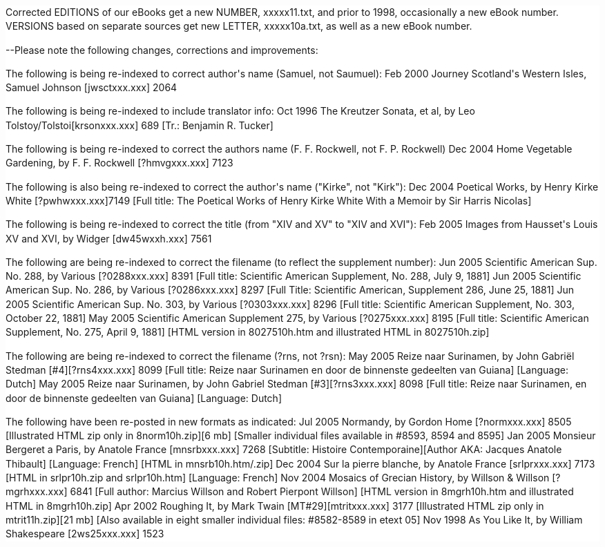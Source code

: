 Corrected EDITIONS of our eBooks get a new NUMBER, xxxxx11.txt, and
    prior to 1998, occasionally a new eBook number.
VERSIONS based on separate sources get new LETTER, xxxxx10a.txt, as
    well as a new eBook number.

--Please note the following changes, corrections and improvements:

The following is being re-indexed to correct author's name (Samuel,
not Saumuel):
Feb 2000 Journey Scotland's Western Isles, Samuel Johnson  [jwsctxxx.xxx] 2064

The following is being re-indexed to include translator info:
Oct 1996 The Kreutzer Sonata, et al, by Leo Tolstoy/Tolstoi[krsonxxx.xxx]  689
[Tr.: Benjamin R. Tucker]

The following is being re-indexed to correct the authors name
(F. F. Rockwell, not F. P. Rockwell)
Dec 2004 Home Vegetable Gardening, by F. F. Rockwell       [?hmvgxxx.xxx] 7123

The following is also being re-indexed to correct the author's name
("Kirke", not "Kirk"):
Dec 2004 Poetical Works, by Henry Kirke White               [?pwhwxxx.xxx]7149
[Full title: The Poetical Works of Henry Kirke White With a Memoir by
  Sir Harris Nicolas]

The following is being re-indexed to correct the title (from "XIV and XV"
to "XIV and XVI"):
Feb 2005 Images from Hausset's Louis XV and XVI, by Widger [dw45wxxh.xxx] 7561


The following are being re-indexed to correct the filename (to reflect the
supplement number):
Jun 2005 Scientific American Sup. No. 288, by Various      [?0288xxx.xxx] 8391
[Full title: Scientific American Supplement, No. 288, July 9, 1881]
Jun 2005 Scientific American Sup. No. 286, by Various      [?0286xxx.xxx] 8297
[Full Title: Scientific American, Supplement 286, June 25, 1881]
Jun 2005 Scientific American Sup. No. 303, by Various      [?0303xxx.xxx] 8296
[Full title: Scientific American Supplement, No. 303, October 22, 1881]
May 2005 Scientific American Supplement 275, by Various    [?0275xxx.xxx] 8195
[Full title: Scientific American Supplement, No. 275, April 9, 1881]
[HTML version in 8027510h.htm and illustrated HTML in 8027510h.zip]


The following are being re-indexed to correct the filename (?rns, not ?rsn):
May 2005 Reize naar Surinamen, by John Gabriël Stedman [#4][?rns4xxx.xxx] 8099
[Full title: Reize naar Surinamen en door de binnenste gedeelten van Guiana]
[Language: Dutch]
May 2005 Reize naar Surinamen, by John Gabriel Stedman [#3][?rns3xxx.xxx] 8098
[Full title: Reize naar Surinamen, en door de binnenste gedeelten van Guiana]
[Language: Dutch]


The following have been re-posted in new formats as indicated:
Jul 2005 Normandy, by Gordon Home                          [?normxxx.xxx] 8505
[Illustrated HTML zip only in 8norm10h.zip][6 mb]
[Smaller individual files available in #8593, 8594 and 8595]
Jan 2005 Monsieur Bergeret a Paris, by Anatole France      [mnsrbxxx.xxx] 7268
[Subtitle: Histoire Contemporaine][Author AKA: Jacques Anatole Thibault]
[Language: French]
[HTML in  mnsrb10h.htm/.zip]
Dec 2004 Sur la pierre blanche, by Anatole France          [srlprxxx.xxx] 7173
[HTML in srlpr10h.zip and srlpr10h.htm]    [Language: French]
Nov 2004 Mosaics of Grecian History, by Willson & Willson  [?mgrhxxx.xxx] 6841
[Full author: Marcius Willson and Robert Pierpont Willson]
[HTML version in 8mgrh10h.htm and illustrated HTML in 8mgrh10h.zip]
Apr 2002 Roughing It, by Mark Twain                 [MT#29][mtritxxx.xxx] 3177
[Illustrated HTML zip only in mtrit11h.zip][21 mb]
[Also available in eight smaller individual files: #8582-8589 in etext 05]
Nov 1998 As You Like It, by William Shakespeare            [2ws25xxx.xxx] 1523